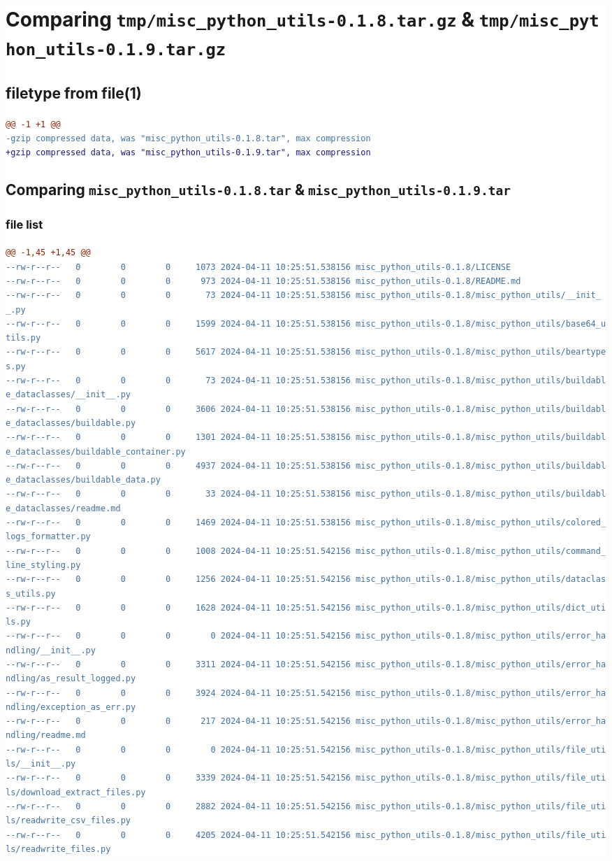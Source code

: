 # Comparing `tmp/misc_python_utils-0.1.8.tar.gz` & `tmp/misc_python_utils-0.1.9.tar.gz`

## filetype from file(1)

```diff
@@ -1 +1 @@
-gzip compressed data, was "misc_python_utils-0.1.8.tar", max compression
+gzip compressed data, was "misc_python_utils-0.1.9.tar", max compression
```

## Comparing `misc_python_utils-0.1.8.tar` & `misc_python_utils-0.1.9.tar`

### file list

```diff
@@ -1,45 +1,45 @@
--rw-r--r--   0        0        0     1073 2024-04-11 10:25:51.538156 misc_python_utils-0.1.8/LICENSE
--rw-r--r--   0        0        0      973 2024-04-11 10:25:51.538156 misc_python_utils-0.1.8/README.md
--rw-r--r--   0        0        0       73 2024-04-11 10:25:51.538156 misc_python_utils-0.1.8/misc_python_utils/__init__.py
--rw-r--r--   0        0        0     1599 2024-04-11 10:25:51.538156 misc_python_utils-0.1.8/misc_python_utils/base64_utils.py
--rw-r--r--   0        0        0     5617 2024-04-11 10:25:51.538156 misc_python_utils-0.1.8/misc_python_utils/beartypes.py
--rw-r--r--   0        0        0       73 2024-04-11 10:25:51.538156 misc_python_utils-0.1.8/misc_python_utils/buildable_dataclasses/__init__.py
--rw-r--r--   0        0        0     3606 2024-04-11 10:25:51.538156 misc_python_utils-0.1.8/misc_python_utils/buildable_dataclasses/buildable.py
--rw-r--r--   0        0        0     1301 2024-04-11 10:25:51.538156 misc_python_utils-0.1.8/misc_python_utils/buildable_dataclasses/buildable_container.py
--rw-r--r--   0        0        0     4937 2024-04-11 10:25:51.538156 misc_python_utils-0.1.8/misc_python_utils/buildable_dataclasses/buildable_data.py
--rw-r--r--   0        0        0       33 2024-04-11 10:25:51.538156 misc_python_utils-0.1.8/misc_python_utils/buildable_dataclasses/readme.md
--rw-r--r--   0        0        0     1469 2024-04-11 10:25:51.538156 misc_python_utils-0.1.8/misc_python_utils/colored_logs_formatter.py
--rw-r--r--   0        0        0     1008 2024-04-11 10:25:51.542156 misc_python_utils-0.1.8/misc_python_utils/command_line_styling.py
--rw-r--r--   0        0        0     1256 2024-04-11 10:25:51.542156 misc_python_utils-0.1.8/misc_python_utils/dataclass_utils.py
--rw-r--r--   0        0        0     1628 2024-04-11 10:25:51.542156 misc_python_utils-0.1.8/misc_python_utils/dict_utils.py
--rw-r--r--   0        0        0        0 2024-04-11 10:25:51.542156 misc_python_utils-0.1.8/misc_python_utils/error_handling/__init__.py
--rw-r--r--   0        0        0     3311 2024-04-11 10:25:51.542156 misc_python_utils-0.1.8/misc_python_utils/error_handling/as_result_logged.py
--rw-r--r--   0        0        0     3924 2024-04-11 10:25:51.542156 misc_python_utils-0.1.8/misc_python_utils/error_handling/exception_as_err.py
--rw-r--r--   0        0        0      217 2024-04-11 10:25:51.542156 misc_python_utils-0.1.8/misc_python_utils/error_handling/readme.md
--rw-r--r--   0        0        0        0 2024-04-11 10:25:51.542156 misc_python_utils-0.1.8/misc_python_utils/file_utils/__init__.py
--rw-r--r--   0        0        0     3339 2024-04-11 10:25:51.542156 misc_python_utils-0.1.8/misc_python_utils/file_utils/download_extract_files.py
--rw-r--r--   0        0        0     2882 2024-04-11 10:25:51.542156 misc_python_utils-0.1.8/misc_python_utils/file_utils/readwrite_csv_files.py
--rw-r--r--   0        0        0     4205 2024-04-11 10:25:51.542156 misc_python_utils-0.1.8/misc_python_utils/file_utils/readwrite_files.py
```